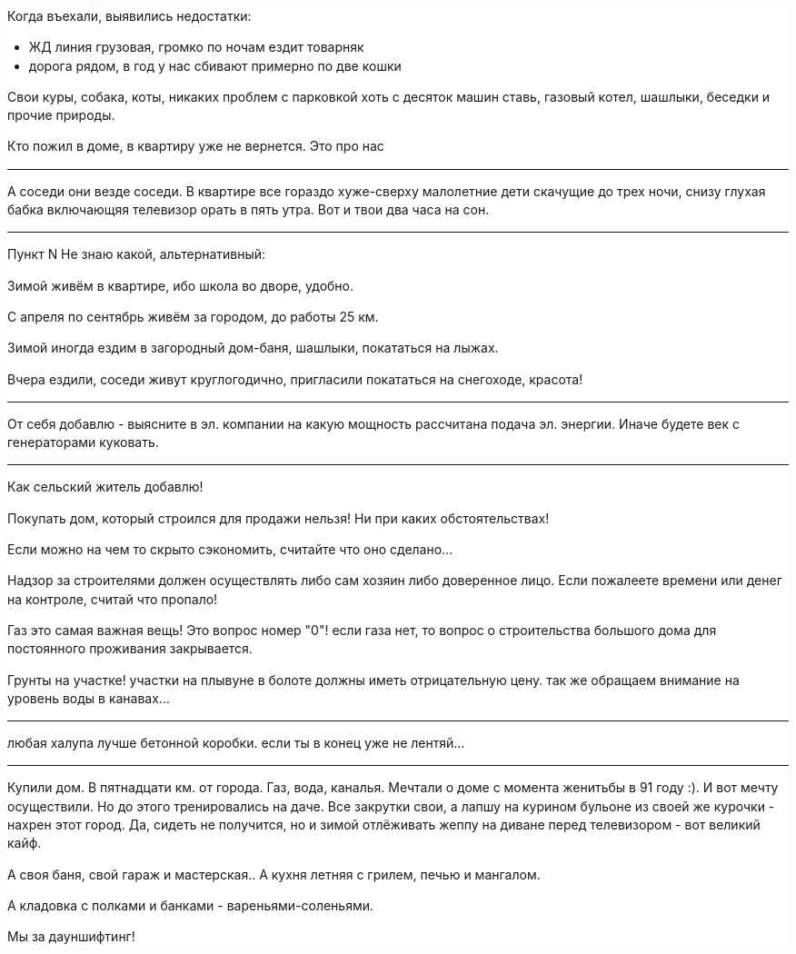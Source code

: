 Когда въехали, выявились недостатки:

- ЖД линия грузовая, громко по ночам ездит товарняк
- дорога рядом, в год у нас сбивают примерно по две кошки

Свои куры, собака, коты, никаких проблем с парковкой хоть с десяток машин ставь, газовый котел, шашлыки, беседки и прочие природы.

Кто пожил в доме, в квартиру уже не вернется. Это про нас

-----------
А соседи они везде соседи. В квартире все гораздо хуже-сверху малолетние дети скачущие до трех ночи, снизу глухая бабка включающяя телевизор орать в пять утра. Вот и твои два часа на сон.

--------
Пункт N Не знаю какой, альтернативный:

Зимой живём в квартире, ибо школа во дворе, удобно.

С апреля по сентябрь живём за городом, до работы 25 км.

Зимой иногда ездим в загородный дом-баня, шашлыки, покататься на лыжах.

Вчера ездили, соседи живут круглогодично, пригласили покататься на снегоходе, красота!

---------------
От себя добавлю - выясните в эл. компании на какую мощность рассчитана подача эл. энергии. Иначе будете век с генераторами куковать.

---------
Как сельский житель добавлю!

Покупать дом, который строился для продажи нельзя! Ни при каких обстоятельствах!

Если можно на чем то скрыто сэкономить, считайте что оно сделано...

Надзор за строителями должен осуществлять либо сам хозяин либо доверенное лицо. Если пожалеете времени или денег на контроле, считай что пропало!

Газ это самая важная вещь! Это вопрос номер "0"! если газа нет, то вопрос о строительства большого дома для постоянного проживания закрывается.

Грунты на участке! участки на плывуне в болоте должны иметь отрицательную цену. так же обращаем внимание на уровень воды в канавах...

-----------
любая халупа лучше бетонной коробки. если ты в конец уже не лентяй...

----------
Купили дом. В пятнадцати км. от города. Газ, вода, каналья. Мечтали о доме с момента женитьбы в 91 году :). И вот мечту осуществили. Но до этого тренировались на даче. Все закрутки свои, а лапшу на курином бульоне из своей же курочки - нахрен этот город. Да, сидеть не получится, но и зимой отлёживать жеппу на диване перед телевизором - вот великий кайф.

А своя баня, свой гараж и мастерская.. А кухня летняя с грилем, печью и мангалом.

А кладовка с полками и банками - вареньями-соленьями.

Мы за дауншифтинг!
